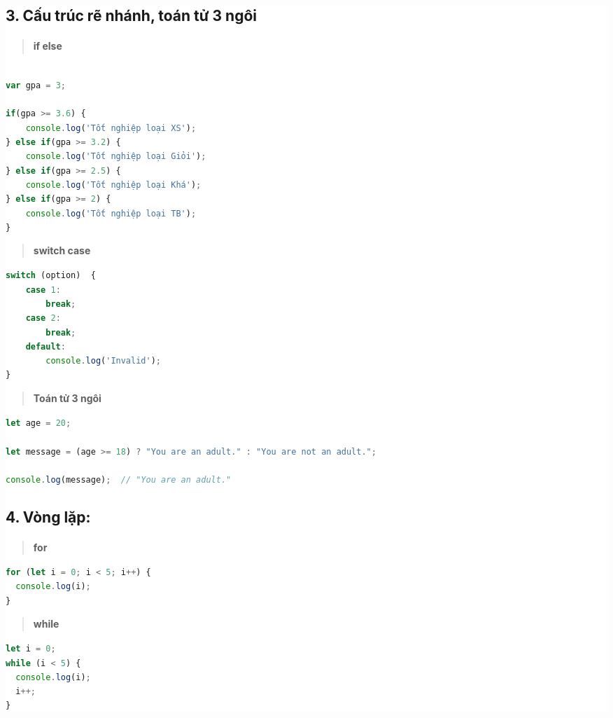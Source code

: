 
## 3. Cấu trúc rẽ nhánh, toán tử 3 ngôi

> **if else**

```js

var gpa = 3;

if(gpa >= 3.6) {
    console.log('Tốt nghiệp loại XS');
} else if(gpa >= 3.2) {
    console.log('Tốt nghiệp loại Giỏi');
} else if(gpa >= 2.5) {
    console.log('Tốt nghiệp loại Khá');
} else if(gpa >= 2) {
    console.log('Tốt nghiệp loại TB');
}
```
> **switch case**

```js
switch (option)  {
    case 1:
        break;
    case 2:
        break;
    default:
        console.log('Invalid');
}
```
> **Toán tử 3 ngôi**

```js
let age = 20;

let message = (age >= 18) ? "You are an adult." : "You are not an adult.";

console.log(message);  // "You are an adult."

```

## 4. Vòng lặp:

> **for**

```js
for (let i = 0; i < 5; i++) {
  console.log(i);
}
```

> **while**

```js
let i = 0;
while (i < 5) {
  console.log(i);
  i++;
}
```
